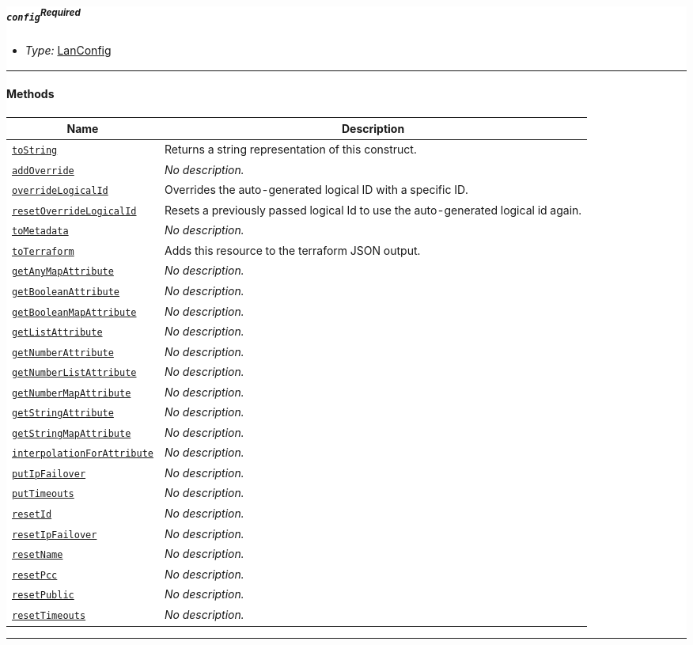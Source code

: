 
##### `config`<sup>Required</sup> <a name="config" id="@cdktf/provider-ionoscloud.lan.Lan.Initializer.parameter.config"></a>

- *Type:* <a href="#@cdktf/provider-ionoscloud.lan.LanConfig">LanConfig</a>

---

#### Methods <a name="Methods" id="Methods"></a>

| **Name** | **Description** |
| --- | --- |
| <code><a href="#@cdktf/provider-ionoscloud.lan.Lan.toString">toString</a></code> | Returns a string representation of this construct. |
| <code><a href="#@cdktf/provider-ionoscloud.lan.Lan.addOverride">addOverride</a></code> | *No description.* |
| <code><a href="#@cdktf/provider-ionoscloud.lan.Lan.overrideLogicalId">overrideLogicalId</a></code> | Overrides the auto-generated logical ID with a specific ID. |
| <code><a href="#@cdktf/provider-ionoscloud.lan.Lan.resetOverrideLogicalId">resetOverrideLogicalId</a></code> | Resets a previously passed logical Id to use the auto-generated logical id again. |
| <code><a href="#@cdktf/provider-ionoscloud.lan.Lan.toMetadata">toMetadata</a></code> | *No description.* |
| <code><a href="#@cdktf/provider-ionoscloud.lan.Lan.toTerraform">toTerraform</a></code> | Adds this resource to the terraform JSON output. |
| <code><a href="#@cdktf/provider-ionoscloud.lan.Lan.getAnyMapAttribute">getAnyMapAttribute</a></code> | *No description.* |
| <code><a href="#@cdktf/provider-ionoscloud.lan.Lan.getBooleanAttribute">getBooleanAttribute</a></code> | *No description.* |
| <code><a href="#@cdktf/provider-ionoscloud.lan.Lan.getBooleanMapAttribute">getBooleanMapAttribute</a></code> | *No description.* |
| <code><a href="#@cdktf/provider-ionoscloud.lan.Lan.getListAttribute">getListAttribute</a></code> | *No description.* |
| <code><a href="#@cdktf/provider-ionoscloud.lan.Lan.getNumberAttribute">getNumberAttribute</a></code> | *No description.* |
| <code><a href="#@cdktf/provider-ionoscloud.lan.Lan.getNumberListAttribute">getNumberListAttribute</a></code> | *No description.* |
| <code><a href="#@cdktf/provider-ionoscloud.lan.Lan.getNumberMapAttribute">getNumberMapAttribute</a></code> | *No description.* |
| <code><a href="#@cdktf/provider-ionoscloud.lan.Lan.getStringAttribute">getStringAttribute</a></code> | *No description.* |
| <code><a href="#@cdktf/provider-ionoscloud.lan.Lan.getStringMapAttribute">getStringMapAttribute</a></code> | *No description.* |
| <code><a href="#@cdktf/provider-ionoscloud.lan.Lan.interpolationForAttribute">interpolationForAttribute</a></code> | *No description.* |
| <code><a href="#@cdktf/provider-ionoscloud.lan.Lan.putIpFailover">putIpFailover</a></code> | *No description.* |
| <code><a href="#@cdktf/provider-ionoscloud.lan.Lan.putTimeouts">putTimeouts</a></code> | *No description.* |
| <code><a href="#@cdktf/provider-ionoscloud.lan.Lan.resetId">resetId</a></code> | *No description.* |
| <code><a href="#@cdktf/provider-ionoscloud.lan.Lan.resetIpFailover">resetIpFailover</a></code> | *No description.* |
| <code><a href="#@cdktf/provider-ionoscloud.lan.Lan.resetName">resetName</a></code> | *No description.* |
| <code><a href="#@cdktf/provider-ionoscloud.lan.Lan.resetPcc">resetPcc</a></code> | *No description.* |
| <code><a href="#@cdktf/provider-ionoscloud.lan.Lan.resetPublic">resetPublic</a></code> | *No description.* |
| <code><a href="#@cdktf/provider-ionoscloud.lan.Lan.resetTimeouts">resetTimeouts</a></code> | *No description.* |

---